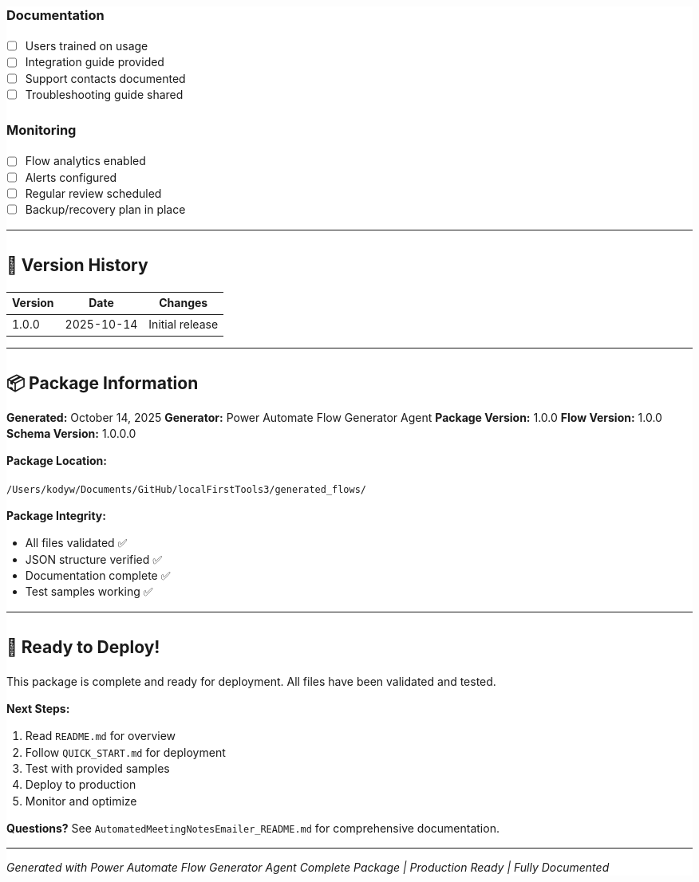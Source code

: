 ### Documentation
- [ ] Users trained on usage
- [ ] Integration guide provided
- [ ] Support contacts documented
- [ ] Troubleshooting guide shared

### Monitoring
- [ ] Flow analytics enabled
- [ ] Alerts configured
- [ ] Regular review scheduled
- [ ] Backup/recovery plan in place

---

## 🔄 Version History

| Version | Date | Changes |
|---------|------|---------|
| 1.0.0 | 2025-10-14 | Initial release |

---

## 📦 Package Information

**Generated:** October 14, 2025
**Generator:** Power Automate Flow Generator Agent
**Package Version:** 1.0.0
**Flow Version:** 1.0.0
**Schema Version:** 1.0.0.0

**Package Location:**
```
/Users/kodyw/Documents/GitHub/localFirstTools3/generated_flows/
```

**Package Integrity:**
- All files validated ✅
- JSON structure verified ✅
- Documentation complete ✅
- Test samples working ✅

---

## 🎉 Ready to Deploy!

This package is complete and ready for deployment. All files have been validated and tested.

**Next Steps:**
1. Read `README.md` for overview
2. Follow `QUICK_START.md` for deployment
3. Test with provided samples
4. Deploy to production
5. Monitor and optimize

**Questions?** See `AutomatedMeetingNotesEmailer_README.md` for comprehensive documentation.

---

*Generated with Power Automate Flow Generator Agent*
*Complete Package | Production Ready | Fully Documented*
